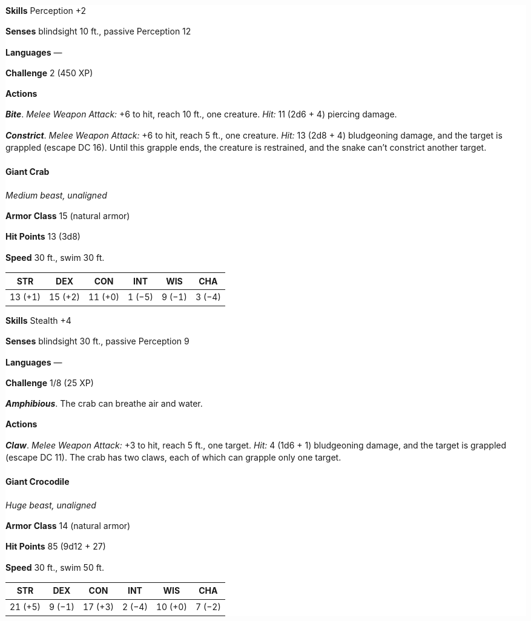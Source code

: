 **Skills** Perception +2

**Senses** blindsight 10 ft., passive Perception 12

**Languages** —

**Challenge** 2 (450 XP)

**Actions**

**_Bite_**. _Melee Weapon Attack:_ +6 to hit, reach 10 ft., one creature. _Hit:_ 11 (2d6 + 4) piercing damage.

**_Constrict_**. _Melee Weapon Attack:_ +6 to hit, reach 5 ft., one creature. _Hit:_ 13 (2d8 + 4) bludgeoning damage, and the target is grappled (escape DC 16). Until this grapple ends, the creature is restrained, and the snake can’t constrict another target.

#### Giant Crab

_Medium beast, unaligned_

**Armor Class** 15 (natural armor)

**Hit Points** 13 (3d8)

**Speed** 30 ft., swim 30 ft.

| STR     | DEX     | CON     | INT    | WIS    | CHA    |
|---------|---------|---------|--------|--------|--------|
| 13 (+1) | 15 (+2) | 11 (+0) | 1 (−5) | 9 (−1) | 3 (−4) |

**Skills** Stealth +4

**Senses** blindsight 30 ft., passive Perception 9

**Languages** —

**Challenge** 1/8 (25 XP)

**_Amphibious_**. The crab can breathe air and water.

**Actions**

**_Claw_**. _Melee Weapon Attack:_ +3 to hit, reach 5 ft., one target. _Hit:_ 4 (1d6 + 1) bludgeoning damage, and the target is grappled (escape DC 11). The crab has two claws, each of which can grapple only one target.

#### Giant Crocodile

_Huge beast, unaligned_

**Armor Class** 14 (natural armor)

**Hit Points** 85 (9d12 + 27)

**Speed** 30 ft., swim 50 ft.

| STR     | DEX    | CON     | INT    | WIS     | CHA    |
|---------|--------|---------|--------|---------|--------|
| 21 (+5) | 9 (−1) | 17 (+3) | 2 (−4) | 10 (+0) | 7 (−2) |
